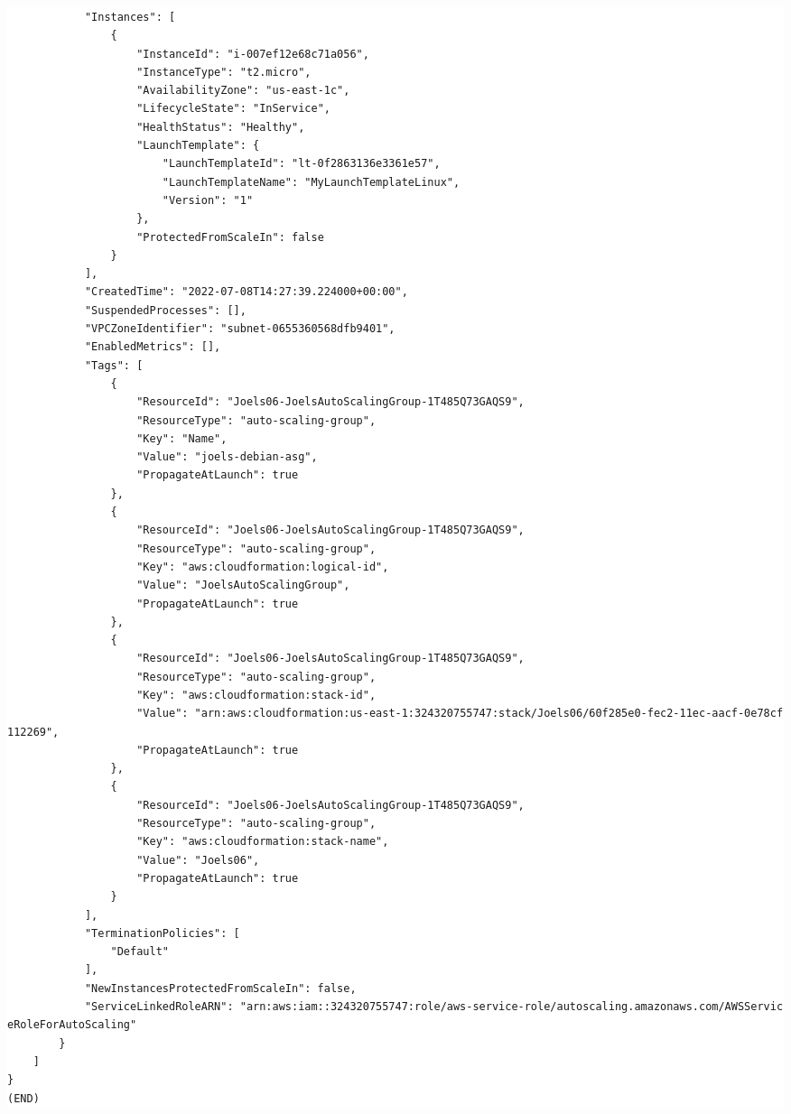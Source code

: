 ```
            "Instances": [
                {
                    "InstanceId": "i-007ef12e68c71a056",
                    "InstanceType": "t2.micro",
                    "AvailabilityZone": "us-east-1c",
                    "LifecycleState": "InService",
                    "HealthStatus": "Healthy",
                    "LaunchTemplate": {
                        "LaunchTemplateId": "lt-0f2863136e3361e57",
                        "LaunchTemplateName": "MyLaunchTemplateLinux",
                        "Version": "1"
                    },
                    "ProtectedFromScaleIn": false
                }
            ],
            "CreatedTime": "2022-07-08T14:27:39.224000+00:00",
            "SuspendedProcesses": [],
            "VPCZoneIdentifier": "subnet-0655360568dfb9401",
            "EnabledMetrics": [],
            "Tags": [
                {
                    "ResourceId": "Joels06-JoelsAutoScalingGroup-1T485Q73GAQS9",
                    "ResourceType": "auto-scaling-group",
                    "Key": "Name",
                    "Value": "joels-debian-asg",
                    "PropagateAtLaunch": true
                },
                {
                    "ResourceId": "Joels06-JoelsAutoScalingGroup-1T485Q73GAQS9",
                    "ResourceType": "auto-scaling-group",
                    "Key": "aws:cloudformation:logical-id",
                    "Value": "JoelsAutoScalingGroup",
                    "PropagateAtLaunch": true
                },
                {
                    "ResourceId": "Joels06-JoelsAutoScalingGroup-1T485Q73GAQS9",
                    "ResourceType": "auto-scaling-group",
                    "Key": "aws:cloudformation:stack-id",
                    "Value": "arn:aws:cloudformation:us-east-1:324320755747:stack/Joels06/60f285e0-fec2-11ec-aacf-0e78cf112269",
                    "PropagateAtLaunch": true
                },
                {
                    "ResourceId": "Joels06-JoelsAutoScalingGroup-1T485Q73GAQS9",
                    "ResourceType": "auto-scaling-group",
                    "Key": "aws:cloudformation:stack-name",
                    "Value": "Joels06",
                    "PropagateAtLaunch": true
                }
            ],
            "TerminationPolicies": [
                "Default"
            ],
            "NewInstancesProtectedFromScaleIn": false,
            "ServiceLinkedRoleARN": "arn:aws:iam::324320755747:role/aws-service-role/autoscaling.amazonaws.com/AWSServiceRoleForAutoScaling"
        }
    ]
}
(END)

```
